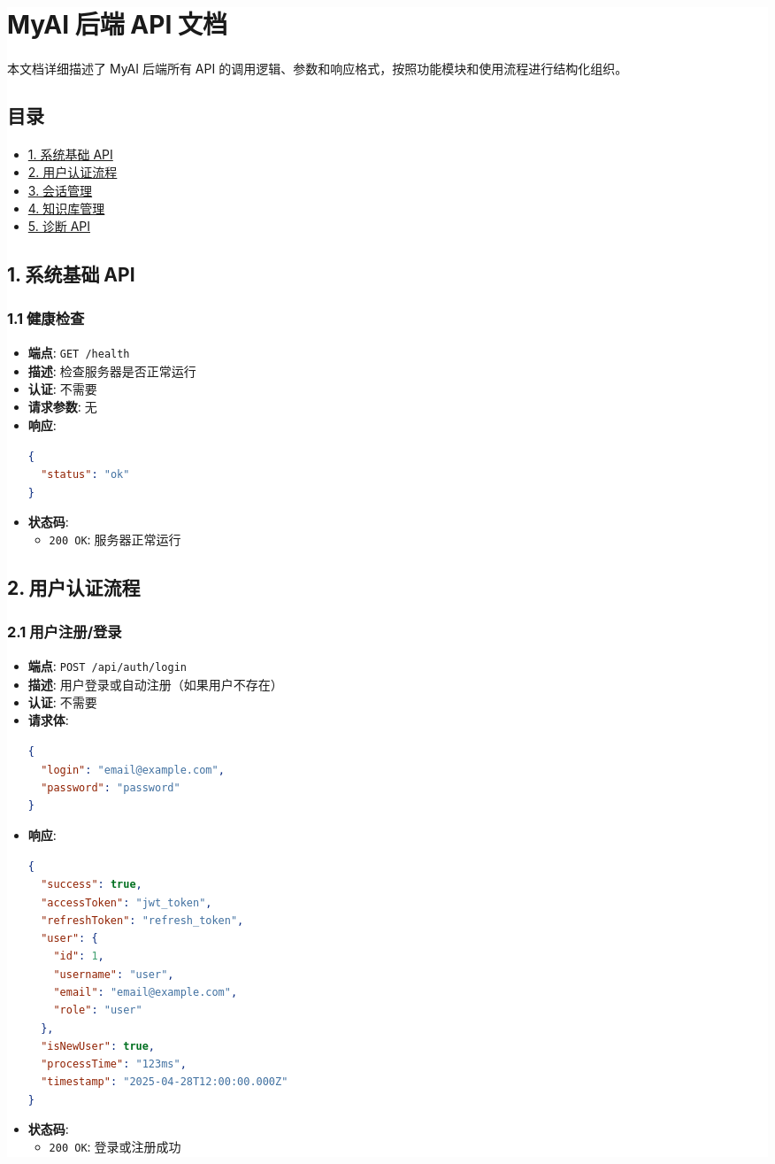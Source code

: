 # MyAI 后端 API 文档

本文档详细描述了 MyAI 后端所有 API 的调用逻辑、参数和响应格式，按照功能模块和使用流程进行结构化组织。

## 目录

- [1. 系统基础 API](#1-系统基础-api)
- [2. 用户认证流程](#2-用户认证流程)
- [3. 会话管理](#3-会话管理)
- [4. 知识库管理](#4-知识库管理)
- [5. 诊断 API](#5-诊断-api)

## 1. 系统基础 API

### 1.1 健康检查

- **端点**: `GET /health`
- **描述**: 检查服务器是否正常运行
- **认证**: 不需要
- **请求参数**: 无
- **响应**: 
  ```json
  {
    "status": "ok"
  }
  ```
- **状态码**:
  - `200 OK`: 服务器正常运行

## 2. 用户认证流程

### 2.1 用户注册/登录

- **端点**: `POST /api/auth/login`
- **描述**: 用户登录或自动注册（如果用户不存在）
- **认证**: 不需要
- **请求体**: 
  ```json
  {
    "login": "email@example.com", 
    "password": "password"
  }
  ```
- **响应**: 
  ```json
  {
    "success": true,
    "accessToken": "jwt_token",
    "refreshToken": "refresh_token",
    "user": {
      "id": 1,
      "username": "user",
      "email": "email@example.com",
      "role": "user"
    },
    "isNewUser": true,
    "processTime": "123ms",
    "timestamp": "2025-04-28T12:00:00.000Z"
  }
  ```
- **状态码**:
  - `200 OK`: 登录或注册成功